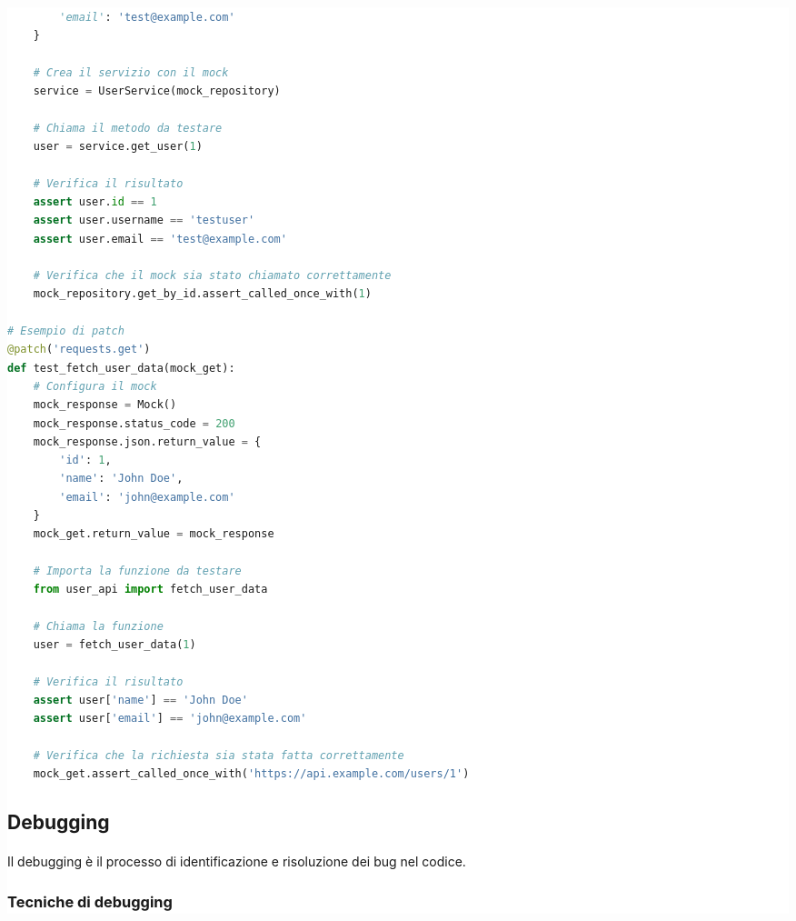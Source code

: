 ```python
        'email': 'test@example.com'
    }
    
    # Crea il servizio con il mock
    service = UserService(mock_repository)
    
    # Chiama il metodo da testare
    user = service.get_user(1)
    
    # Verifica il risultato
    assert user.id == 1
    assert user.username == 'testuser'
    assert user.email == 'test@example.com'
    
    # Verifica che il mock sia stato chiamato correttamente
    mock_repository.get_by_id.assert_called_once_with(1)

# Esempio di patch
@patch('requests.get')
def test_fetch_user_data(mock_get):
    # Configura il mock
    mock_response = Mock()
    mock_response.status_code = 200
    mock_response.json.return_value = {
        'id': 1,
        'name': 'John Doe',
        'email': 'john@example.com'
    }
    mock_get.return_value = mock_response
    
    # Importa la funzione da testare
    from user_api import fetch_user_data
    
    # Chiama la funzione
    user = fetch_user_data(1)
    
    # Verifica il risultato
    assert user['name'] == 'John Doe'
    assert user['email'] == 'john@example.com'
    
    # Verifica che la richiesta sia stata fatta correttamente
    mock_get.assert_called_once_with('https://api.example.com/users/1')
```

## Debugging

Il debugging è il processo di identificazione e risoluzione dei bug nel codice.

### Tecniche di debugging
